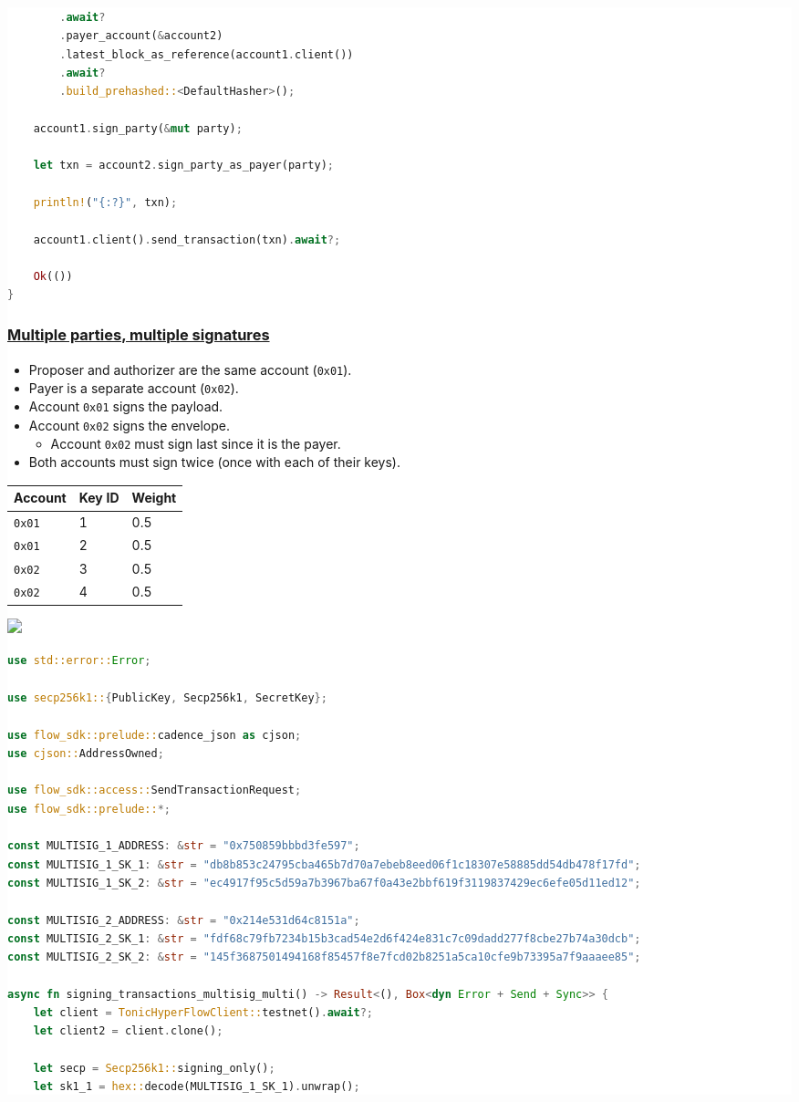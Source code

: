 ```rust
        .await?
        .payer_account(&account2)
        .latest_block_as_reference(account1.client())
        .await?
        .build_prehashed::<DefaultHasher>();

    account1.sign_party(&mut party);

    let txn = account2.sign_party_as_payer(party);

    println!("{:?}", txn);

    account1.client().send_transaction(txn).await?;

    Ok(())
}
```

### [Multiple parties, multiple signatures](https://docs.onflow.org/concepts/transaction-signing/#multiple-parties)

- Proposer and authorizer are the same account (`0x01`).
- Payer is a separate account (`0x02`).
- Account `0x01` signs the payload.
- Account `0x02` signs the envelope.
    - Account `0x02` must sign last since it is the payer.
- Both accounts must sign twice (once with each of their keys).

| Account | Key ID | Weight |
| ------- | ------ | ------ |
| `0x01`  | 1      | 0.5    |
| `0x01`  | 2      | 0.5    |
| `0x02`  | 3      | 0.5    |
| `0x02`  | 4      | 0.5    |

**[<img src="https://raw.githubusercontent.com/onflow/sdks/main/templates/documentation/try.svg" width="130">](https://github.com/fee1-dead/flow.rs/tree/master/flow-examples#build-a-transaction)**
```rust
use std::error::Error;

use secp256k1::{PublicKey, Secp256k1, SecretKey};

use flow_sdk::prelude::cadence_json as cjson;
use cjson::AddressOwned;

use flow_sdk::access::SendTransactionRequest;
use flow_sdk::prelude::*;

const MULTISIG_1_ADDRESS: &str = "0x750859bbbd3fe597";
const MULTISIG_1_SK_1: &str = "db8b853c24795cba465b7d70a7ebeb8eed06f1c18307e58885dd54db478f17fd";
const MULTISIG_1_SK_2: &str = "ec4917f95c5d59a7b3967ba67f0a43e2bbf619f3119837429ec6efe05d11ed12";

const MULTISIG_2_ADDRESS: &str = "0x214e531d64c8151a";
const MULTISIG_2_SK_1: &str = "fdf68c79fb7234b15b3cad54e2d6f424e831c7c09dadd277f8cbe27b74a30dcb";
const MULTISIG_2_SK_2: &str = "145f3687501494168f85457f8e7fcd02b8251a5ca10cfe9b73395a7f9aaaee85";

async fn signing_transactions_multisig_multi() -> Result<(), Box<dyn Error + Send + Sync>> {
    let client = TonicHyperFlowClient::testnet().await?;
    let client2 = client.clone();

    let secp = Secp256k1::signing_only();
    let sk1_1 = hex::decode(MULTISIG_1_SK_1).unwrap();
```
